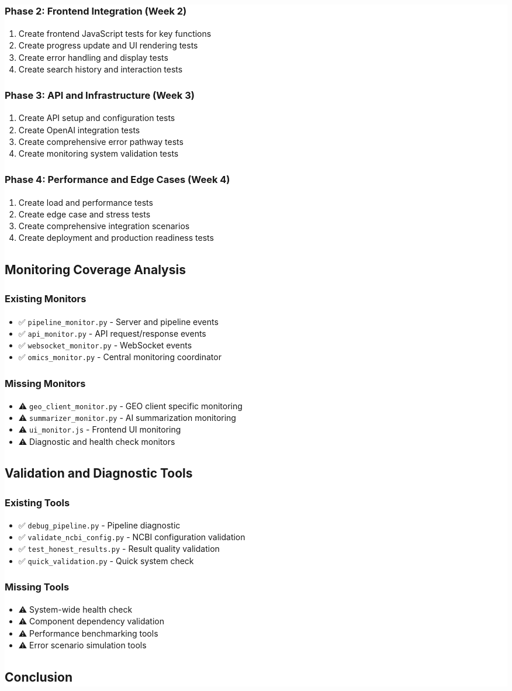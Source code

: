 ### Phase 2: Frontend Integration (Week 2)
1. Create frontend JavaScript tests for key functions
2. Create progress update and UI rendering tests
3. Create error handling and display tests
4. Create search history and interaction tests

### Phase 3: API and Infrastructure (Week 3)
1. Create API setup and configuration tests
2. Create OpenAI integration tests
3. Create comprehensive error pathway tests
4. Create monitoring system validation tests

### Phase 4: Performance and Edge Cases (Week 4)
1. Create load and performance tests
2. Create edge case and stress tests
3. Create comprehensive integration scenarios
4. Create deployment and production readiness tests

## Monitoring Coverage Analysis

### Existing Monitors
- ✅ `pipeline_monitor.py` - Server and pipeline events
- ✅ `api_monitor.py` - API request/response events
- ✅ `websocket_monitor.py` - WebSocket events
- ✅ `omics_monitor.py` - Central monitoring coordinator

### Missing Monitors
- ⚠️ `geo_client_monitor.py` - GEO client specific monitoring
- ⚠️ `summarizer_monitor.py` - AI summarization monitoring
- ⚠️ `ui_monitor.js` - Frontend UI monitoring
- ⚠️ Diagnostic and health check monitors

## Validation and Diagnostic Tools

### Existing Tools
- ✅ `debug_pipeline.py` - Pipeline diagnostic
- ✅ `validate_ncbi_config.py` - NCBI configuration validation
- ✅ `test_honest_results.py` - Result quality validation
- ✅ `quick_validation.py` - Quick system check

### Missing Tools
- ⚠️ System-wide health check
- ⚠️ Component dependency validation
- ⚠️ Performance benchmarking tools
- ⚠️ Error scenario simulation tools

## Conclusion
